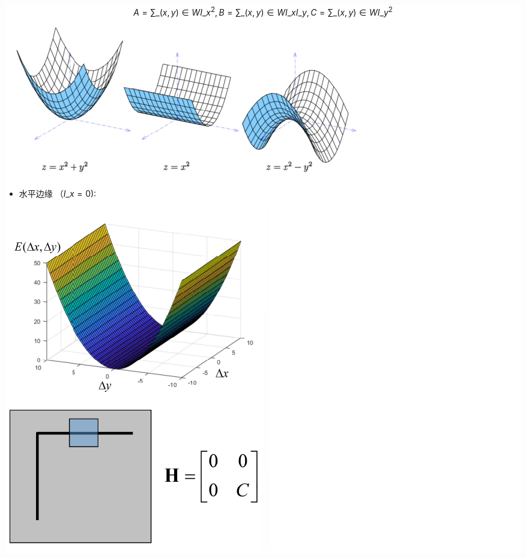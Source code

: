 $$
A=\sum\_{(x, y) \in W} I\_{x}^{2}, B=\sum\_{(x, y) \in W} I\_{x} I\_{y}, C=\sum\_{(x, y) \in W} I\_{y}^{2}
$$

![](image/image_BBjLBjGe9a.png)

*   水平边缘 （$I\_x = 0$):

![](image/image_ooWxRoOjUL.png)
